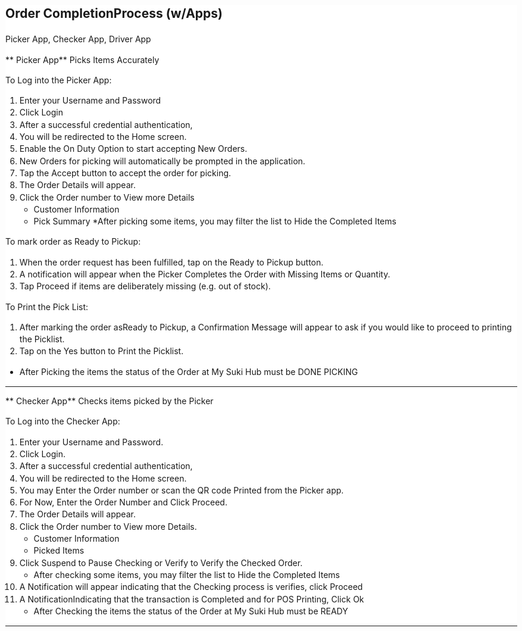 Order CompletionProcess (w/Apps)
----------
Picker App, Checker App, Driver App

** Picker App**
Picks Items Accurately

To Log into the Picker App:

1. Enter your Username and Password 
2. Click Login
3. After a successful credential authentication,
4. You will be redirected to the Home screen.
5. Enable the On Duty Option to start accepting New Orders.
6. New Orders for picking will automatically be prompted in the application.
7. Tap the Accept button to accept the order for picking.
8. The Order Details will appear.
9. Click the Order number to View more Details
	* Customer Information
	* Pick Summary
	*After picking some items, you may filter the list to Hide the Completed Items

To mark order as Ready to Pickup:

1. When the order request has been fulfilled, tap on the Ready to Pickup button.
2. A notification will appear when the Picker Completes the Order with Missing Items or Quantity.
3. Tap Proceed if items are deliberately missing (e.g. out of stock).

To Print the Pick List:

1. After marking the order asReady to Pickup, a Confirmation Message will appear to ask if you would like to proceed to printing the Picklist.
2. Tap on the Yes button to Print the Picklist.
 * After Picking the items the status of the Order at My Suki Hub must be DONE PICKING

---
** Checker App**
Checks items picked by the Picker

To Log into the Checker App:

1. Enter your Username and Password.
2. Click Login.
3. After a successful credential authentication, 
4. You will be redirected to the Home screen.
5. You may Enter the Order number or scan the QR code Printed from the Picker app.
6. For Now, Enter the Order Number and Click Proceed.
7. The Order Details will appear.
8. Click the Order number to View more Details.
	* Customer Information
	* Picked Items
9. Click Suspend to Pause Checking or Verify to Verify the Checked Order.
	* After checking some items, you may filter the list to Hide the Completed Items 
10. A Notification will appear indicating that the Checking process is verifies, click Proceed
11. A NotificationIndicating that the transaction is Completed and for POS Printing, Click Ok 
	* After Checking the items the status of the Order at My Suki Hub must be READY

---